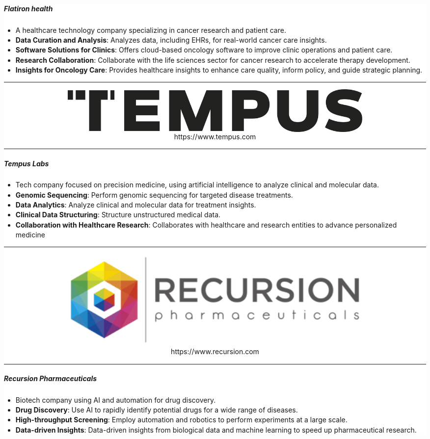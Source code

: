 ##### **Flatiron health**
- A healthcare technology company specializing in cancer research and patient care. 
- **Data Curation and Analysis**: Analyzes data, including EHRs, for real-world cancer care insights.
- **Software Solutions for Clinics**: Offers cloud-based oncology software to improve clinic operations and patient care.
- **Research Collaboration**: Collaborate with the life sciences sector for cancer research to accelerate therapy development.
- **Insights for Oncology Care**: Provides healthcare insights to enhance care quality, inform policy, and guide strategic planning.

---
<figure>
  <img src="images/Tempus_logo.png" width="600" alt="Tempus Logo" style="display: block; margin-left: auto; margin-right: auto;">
  <figcaption style="text-align: center;">https://www.tempus.com</figcaption>
</figure>

---
##### **Tempus Labs**
-  Tech company focused on precision medicine, using artificial intelligence to analyze clinical and molecular data. 
-  **Genomic Sequencing**: Perform  genomic sequencing for targeted disease treatments.
-  **Data Analytics**: Analyze clinical and molecular data for treatment insights.
-  **Clinical Data Structuring**: Structure unstructured medical data.
-  **Collaboration with Healthcare Research**: Collaborates with healthcare and research entities to advance personalized medicine

---
<figure>
  <img src="images/RecursionPharmaceuticals_logo.png" width="600" alt="Recursion Pharmaceuticals Logo" style="display: block; margin-left: auto; margin-right: auto;">
  <figcaption style="text-align: center;">https://www.recursion.com</figcaption>
</figure>

---
##### **Recursion Pharmaceuticals**
- Biotech company using AI and automation for drug discovery.
- **Drug Discovery**: Use AI to rapidly identify potential drugs for a wide range of diseases.
- **High-throughput Screening**: Employ automation and robotics to perform experiments at a large scale.
- **Data-driven Insights**: Data-driven insights from biological data and machine learning to speed up pharmaceutical research.
